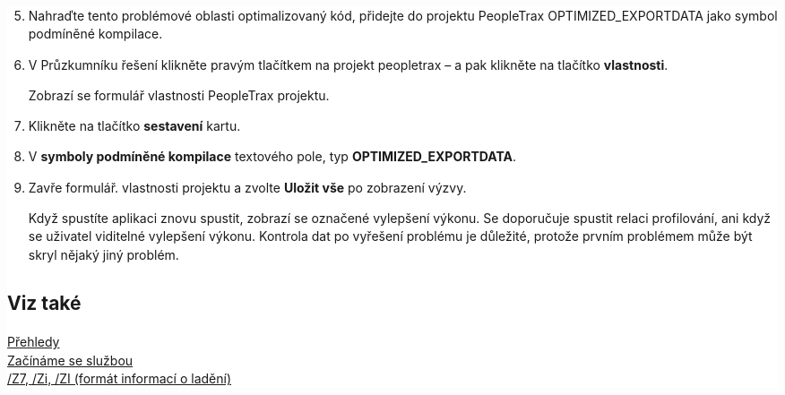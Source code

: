 5. Nahraďte tento problémové oblasti optimalizovaný kód, přidejte do projektu PeopleTrax OPTIMIZED_EXPORTDATA jako symbol podmíněné kompilace.  
  
6. V Průzkumníku řešení klikněte pravým tlačítkem na projekt peopletrax – a pak klikněte na tlačítko **vlastnosti**.  
  
    Zobrazí se formulář vlastnosti PeopleTrax projektu.  
  
7. Klikněte na tlačítko **sestavení** kartu.  
  
8. V **symboly podmíněné kompilace** textového pole, typ **OPTIMIZED_EXPORTDATA**.  
  
9. Zavře formulář. vlastnosti projektu a zvolte **Uložit vše** po zobrazení výzvy.  
  
   Když spustíte aplikaci znovu spustit, zobrazí se označené vylepšení výkonu. Se doporučuje spustit relaci profilování, ani když se uživatel viditelné vylepšení výkonu. Kontrola dat po vyřešení problému je důležité, protože prvním problémem může být skryl nějaký jiný problém.  
  
## <a name="see-also"></a>Viz také  
 [Přehledy](../profiling/overviews-performance-tools.md)   
 [Začínáme se službou](../profiling/getting-started-with-performance-tools.md)   
 [/Z7, /Zi, /ZI (formát informací o ladění)](http://msdn.microsoft.com/library/ce9fa7e1-0c9b-47e3-98ea-26d1a16257c8)




